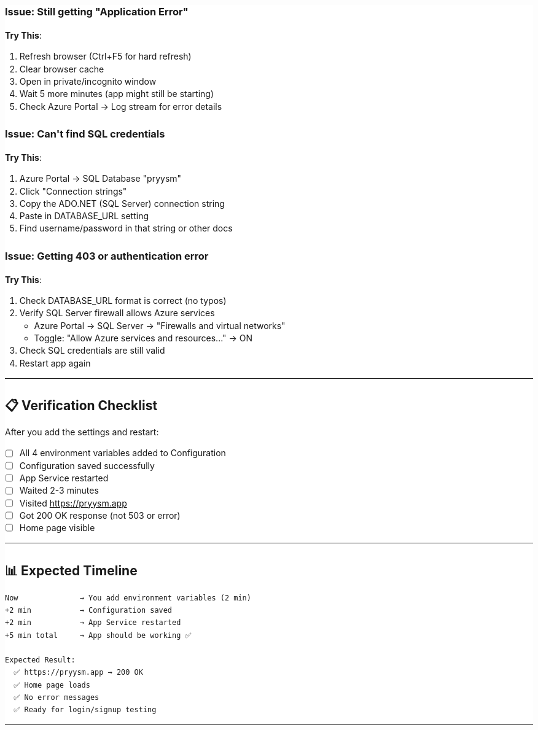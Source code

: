 ### Issue: Still getting "Application Error"

**Try This**:
1. Refresh browser (Ctrl+F5 for hard refresh)
2. Clear browser cache
3. Open in private/incognito window
4. Wait 5 more minutes (app might still be starting)
5. Check Azure Portal → Log stream for error details

### Issue: Can't find SQL credentials

**Try This**:
1. Azure Portal → SQL Database "pryysm"
2. Click "Connection strings" 
3. Copy the ADO.NET (SQL Server) connection string
4. Paste in DATABASE_URL setting
5. Find username/password in that string or other docs

### Issue: Getting 403 or authentication error

**Try This**:
1. Check DATABASE_URL format is correct (no typos)
2. Verify SQL Server firewall allows Azure services
   - Azure Portal → SQL Server → "Firewalls and virtual networks"
   - Toggle: "Allow Azure services and resources..." → ON
3. Check SQL credentials are still valid
4. Restart app again

---

## 📋 Verification Checklist

After you add the settings and restart:

- [ ] All 4 environment variables added to Configuration
- [ ] Configuration saved successfully
- [ ] App Service restarted
- [ ] Waited 2-3 minutes
- [ ] Visited https://pryysm.app
- [ ] Got 200 OK response (not 503 or error)
- [ ] Home page visible

---

## 📊 Expected Timeline

```
Now              → You add environment variables (2 min)
+2 min           → Configuration saved
+2 min           → App Service restarted
+5 min total     → App should be working ✅

Expected Result:
  ✅ https://pryysm.app → 200 OK
  ✅ Home page loads
  ✅ No error messages
  ✅ Ready for login/signup testing
```

---